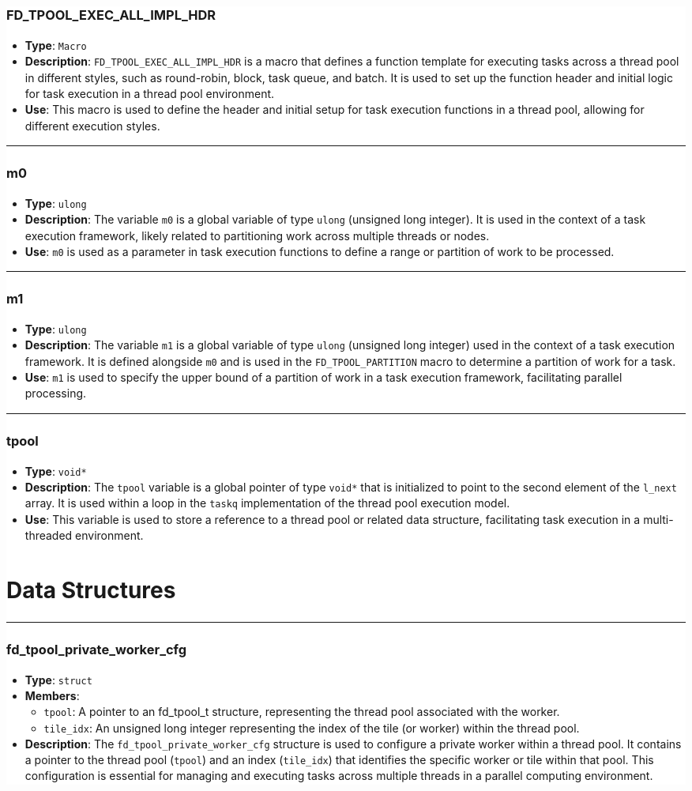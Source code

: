 ### FD\_TPOOL\_EXEC\_ALL\_IMPL\_HDR
- **Type**: `Macro`
- **Description**: `FD_TPOOL_EXEC_ALL_IMPL_HDR` is a macro that defines a function template for executing tasks across a thread pool in different styles, such as round-robin, block, task queue, and batch. It is used to set up the function header and initial logic for task execution in a thread pool environment.
- **Use**: This macro is used to define the header and initial setup for task execution functions in a thread pool, allowing for different execution styles.


---
### m0
- **Type**: `ulong`
- **Description**: The variable `m0` is a global variable of type `ulong` (unsigned long integer). It is used in the context of a task execution framework, likely related to partitioning work across multiple threads or nodes.
- **Use**: `m0` is used as a parameter in task execution functions to define a range or partition of work to be processed.


---
### m1
- **Type**: `ulong`
- **Description**: The variable `m1` is a global variable of type `ulong` (unsigned long integer) used in the context of a task execution framework. It is defined alongside `m0` and is used in the `FD_TPOOL_PARTITION` macro to determine a partition of work for a task.
- **Use**: `m1` is used to specify the upper bound of a partition of work in a task execution framework, facilitating parallel processing.


---
### tpool
- **Type**: `void*`
- **Description**: The `tpool` variable is a global pointer of type `void*` that is initialized to point to the second element of the `l_next` array. It is used within a loop in the `taskq` implementation of the thread pool execution model.
- **Use**: This variable is used to store a reference to a thread pool or related data structure, facilitating task execution in a multi-threaded environment.


# Data Structures

---
### fd\_tpool\_private\_worker\_cfg
- **Type**: `struct`
- **Members**:
    - `tpool`: A pointer to an fd_tpool_t structure, representing the thread pool associated with the worker.
    - `tile_idx`: An unsigned long integer representing the index of the tile (or worker) within the thread pool.
- **Description**: The `fd_tpool_private_worker_cfg` structure is used to configure a private worker within a thread pool. It contains a pointer to the thread pool (`tpool`) and an index (`tile_idx`) that identifies the specific worker or tile within that pool. This configuration is essential for managing and executing tasks across multiple threads in a parallel computing environment.
